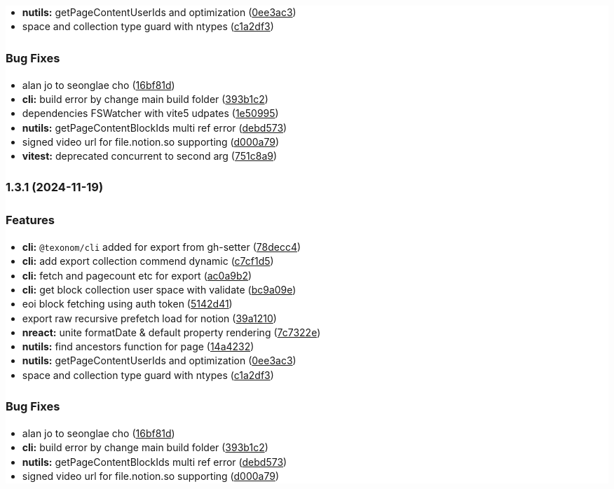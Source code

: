 - **nutils:** getPageContentUserIds and optimization ([0ee3ac3](https://github.com/texonom/notion-node/commit/0ee3ac3431881ef1eb47741972535b4a44e9b9e5))
- space and collection type guard with ntypes ([c1a2df3](https://github.com/texonom/notion-node/commit/c1a2df3f89f8995e257f0489d7316f72e988f82a))

### Bug Fixes

- alan jo to seonglae cho ([16bf81d](https://github.com/texonom/notion-node/commit/16bf81d3b2fe0efee18cae54534c5907e073c490))
- **cli:** build error by change main build folder ([393b1c2](https://github.com/texonom/notion-node/commit/393b1c24712f98a3b3befd3a3e3d2ac2f16f4d63))
- dependencies FSWatcher with vite5 udpates ([1e50995](https://github.com/texonom/notion-node/commit/1e509952417bc00166d39ab5ed8310a1bddcc7be))
- **nutils:** getPageContentBlockIds multi ref error ([debd573](https://github.com/texonom/notion-node/commit/debd5734e0049beb4ff84a2198f82d6d1485c592))
- signed video url for file.notion.so supporting ([d000a79](https://github.com/texonom/notion-node/commit/d000a79e6e13caf58aab3dea1519ce24ede4d561))
- **vitest:** deprecated concurrent to second arg ([751c8a9](https://github.com/texonom/notion-node/commit/751c8a99dfeda1ef57bd41e05b3b33c8cd3fa3c4))

### 1.3.1 (2024-11-19)

### Features

- **cli:** `@texonom/cli` added for export from gh-setter ([78decc4](https://github.com/texonom/notion-node/commit/78decc45c1cec9e159f6d93b81d2635e3666ac4b))
- **cli:** add export collection commend dynamic ([c7cf1d5](https://github.com/texonom/notion-node/commit/c7cf1d51aa0444508ed54b606074f73003b83e1b))
- **cli:** fetch and pagecount etc for export ([ac0a9b2](https://github.com/texonom/notion-node/commit/ac0a9b26378069ea76144d0388c26a813b55854e))
- **cli:** get block collection user space with validate ([bc9a09e](https://github.com/texonom/notion-node/commit/bc9a09e1a510f329df3c918f595fe32ebb8d16d1))
- eoi block fetching using auth token ([5142d41](https://github.com/texonom/notion-node/commit/5142d413e754dbaa0fe2ffc622ab29445a50a620))
- export raw recursive prefetch load for notion ([39a1210](https://github.com/texonom/notion-node/commit/39a1210407ff222c70c846cc088990b3bf7d9307))
- **nreact:** unite formatDate & default property rendering ([7c7322e](https://github.com/texonom/notion-node/commit/7c7322e98409e8fd62e5cd4bfc45b6133adfee5f))
- **nutils:** find ancestors function for page ([14a4232](https://github.com/texonom/notion-node/commit/14a42324137f99fb1e5b819dd43e9eab666d2708))
- **nutils:** getPageContentUserIds and optimization ([0ee3ac3](https://github.com/texonom/notion-node/commit/0ee3ac3431881ef1eb47741972535b4a44e9b9e5))
- space and collection type guard with ntypes ([c1a2df3](https://github.com/texonom/notion-node/commit/c1a2df3f89f8995e257f0489d7316f72e988f82a))

### Bug Fixes

- alan jo to seonglae cho ([16bf81d](https://github.com/texonom/notion-node/commit/16bf81d3b2fe0efee18cae54534c5907e073c490))
- **cli:** build error by change main build folder ([393b1c2](https://github.com/texonom/notion-node/commit/393b1c24712f98a3b3befd3a3e3d2ac2f16f4d63))
- **nutils:** getPageContentBlockIds multi ref error ([debd573](https://github.com/texonom/notion-node/commit/debd5734e0049beb4ff84a2198f82d6d1485c592))
- signed video url for file.notion.so supporting ([d000a79](https://github.com/texonom/notion-node/commit/d000a79e6e13caf58aab3dea1519ce24ede4d561))
